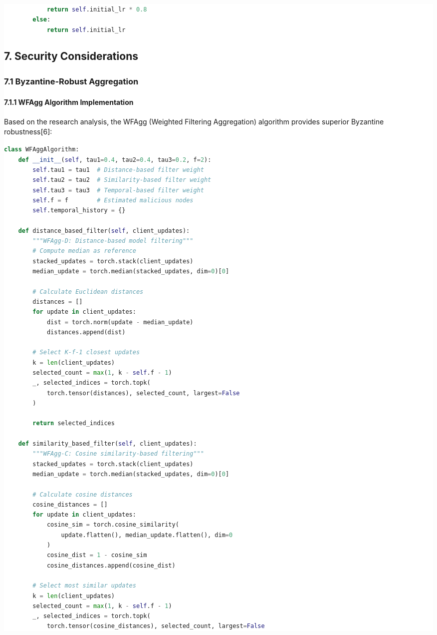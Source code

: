 ```python
            return self.initial_lr * 0.8
        else:
            return self.initial_lr
```

## 7. Security Considerations

### 7.1 Byzantine-Robust Aggregation

#### 7.1.1 WFAgg Algorithm Implementation

Based on the research analysis, the WFAgg (Weighted Filtering Aggregation) algorithm provides superior Byzantine robustness[6]:

```python
class WFAggAlgorithm:
    def __init__(self, tau1=0.4, tau2=0.4, tau3=0.2, f=2):
        self.tau1 = tau1  # Distance-based filter weight
        self.tau2 = tau2  # Similarity-based filter weight
        self.tau3 = tau3  # Temporal-based filter weight
        self.f = f        # Estimated malicious nodes
        self.temporal_history = {}
        
    def distance_based_filter(self, client_updates):
        """WFAgg-D: Distance-based model filtering"""
        # Compute median as reference
        stacked_updates = torch.stack(client_updates)
        median_update = torch.median(stacked_updates, dim=0)[0]
        
        # Calculate Euclidean distances
        distances = []
        for update in client_updates:
            dist = torch.norm(update - median_update)
            distances.append(dist)
        
        # Select K-f-1 closest updates
        k = len(client_updates)
        selected_count = max(1, k - self.f - 1)
        _, selected_indices = torch.topk(
            torch.tensor(distances), selected_count, largest=False
        )
        
        return selected_indices
    
    def similarity_based_filter(self, client_updates):
        """WFAgg-C: Cosine similarity-based filtering"""
        stacked_updates = torch.stack(client_updates)
        median_update = torch.median(stacked_updates, dim=0)[0]
        
        # Calculate cosine distances
        cosine_distances = []
        for update in client_updates:
            cosine_sim = torch.cosine_similarity(
                update.flatten(), median_update.flatten(), dim=0
            )
            cosine_dist = 1 - cosine_sim
            cosine_distances.append(cosine_dist)
        
        # Select most similar updates
        k = len(client_updates)
        selected_count = max(1, k - self.f - 1)
        _, selected_indices = torch.topk(
            torch.tensor(cosine_distances), selected_count, largest=False
```